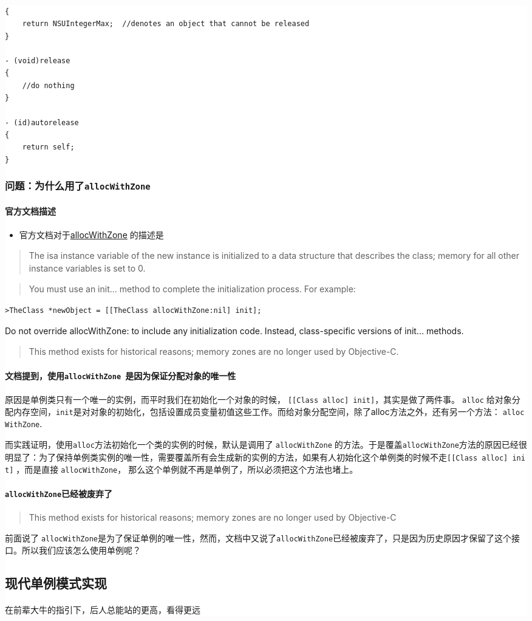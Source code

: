 ~~~~
{
    return NSUIntegerMax;  //denotes an object that cannot be released
}
 
- (void)release
{
    //do nothing
}
 
- (id)autorelease
{
    return self;
}

~~~~

### 问题：为什么用了`allocWithZone`

#### 官方文档描述

- 官方文档对于[allocWithZone](https://developer.apple.com/documentation/objectivec/nsobject/1571945-allocwithzone) 的描述是

>The isa instance variable of the new instance is initialized to a data structure that describes the class; memory for all other instance variables is set to 0.

>You must use an init... method to complete the initialization process. For example:

~~~~
>TheClass *newObject = [[TheClass allocWithZone:nil] init];
~~~~
Do not override allocWithZone: to include any initialization code. Instead, class-specific versions of init... methods.

>This method exists for historical reasons; memory zones are no longer used by Objective-C.

#### 文档提到，使用`allocWithZone `是因为保证分配对象的唯一性

原因是单例类只有一个唯一的实例，而平时我们在初始化一个对象的时候， `[[Class alloc] init]`，其实是做了两件事。 `alloc` 给对象分配内存空间，`init`是对对象的初始化，包括设置成员变量初值这些工作。而给对象分配空间，除了alloc方法之外，还有另一个方法： `allocWithZone`.

而实践证明，使用`alloc`方法初始化一个类的实例的时候，默认是调用了 `allocWithZone` 的方法。于是覆盖`allocWithZone`方法的原因已经很明显了：为了保持单例类实例的唯一性，需要覆盖所有会生成新的实例的方法，如果有人初始化这个单例类的时候不走`[[Class alloc] init]` ，而是直接 `allocWithZone`， 那么这个单例就不再是单例了，所以必须把这个方法也堵上。

#### `allocWithZone`已经被废弃了

>This method exists for historical reasons; memory zones are no longer used by Objective-C

前面说了 `allocWithZone`是为了保证单例的唯一性，然而，文档中又说了`allocWithZone`已经被废弃了，只是因为历史原因才保留了这个接口。所以我们应该怎么使用单例呢？


## 现代单例模式实现

在前辈大牛的指引下，后人总能站的更高，看得更远

